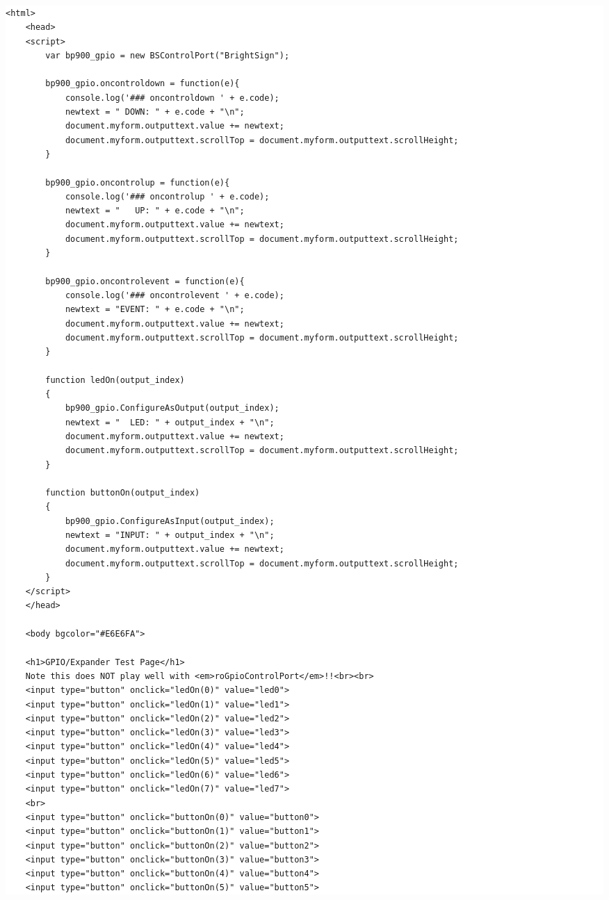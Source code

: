 ```
<html>
    <head>
    <script>
        var bp900_gpio = new BSControlPort("BrightSign");

        bp900_gpio.oncontroldown = function(e){
            console.log('### oncontroldown ' + e.code);
            newtext = " DOWN: " + e.code + "\n";
            document.myform.outputtext.value += newtext;
            document.myform.outputtext.scrollTop = document.myform.outputtext.scrollHeight;
        }

        bp900_gpio.oncontrolup = function(e){
            console.log('### oncontrolup ' + e.code);
            newtext = "   UP: " + e.code + "\n";
            document.myform.outputtext.value += newtext;
            document.myform.outputtext.scrollTop = document.myform.outputtext.scrollHeight;
        }

        bp900_gpio.oncontrolevent = function(e){
            console.log('### oncontrolevent ' + e.code);
            newtext = "EVENT: " + e.code + "\n";
            document.myform.outputtext.value += newtext;
            document.myform.outputtext.scrollTop = document.myform.outputtext.scrollHeight;
        }

        function ledOn(output_index)
        {
            bp900_gpio.ConfigureAsOutput(output_index);
            newtext = "  LED: " + output_index + "\n";
            document.myform.outputtext.value += newtext;
            document.myform.outputtext.scrollTop = document.myform.outputtext.scrollHeight;
        }

        function buttonOn(output_index)
        {
            bp900_gpio.ConfigureAsInput(output_index);
            newtext = "INPUT: " + output_index + "\n";
            document.myform.outputtext.value += newtext;
            document.myform.outputtext.scrollTop = document.myform.outputtext.scrollHeight;
        }
    </script>
    </head>

    <body bgcolor="#E6E6FA">

    <h1>GPIO/Expander Test Page</h1>
    Note this does NOT play well with <em>roGpioControlPort</em>!!<br><br>
    <input type="button" onclick="ledOn(0)" value="led0">
    <input type="button" onclick="ledOn(1)" value="led1">
    <input type="button" onclick="ledOn(2)" value="led2">
    <input type="button" onclick="ledOn(3)" value="led3">
    <input type="button" onclick="ledOn(4)" value="led4">
    <input type="button" onclick="ledOn(5)" value="led5">
    <input type="button" onclick="ledOn(6)" value="led6">
    <input type="button" onclick="ledOn(7)" value="led7">
    <br>
    <input type="button" onclick="buttonOn(0)" value="button0">
    <input type="button" onclick="buttonOn(1)" value="button1">
    <input type="button" onclick="buttonOn(2)" value="button2">
    <input type="button" onclick="buttonOn(3)" value="button3">
    <input type="button" onclick="buttonOn(4)" value="button4">
    <input type="button" onclick="buttonOn(5)" value="button5">
```